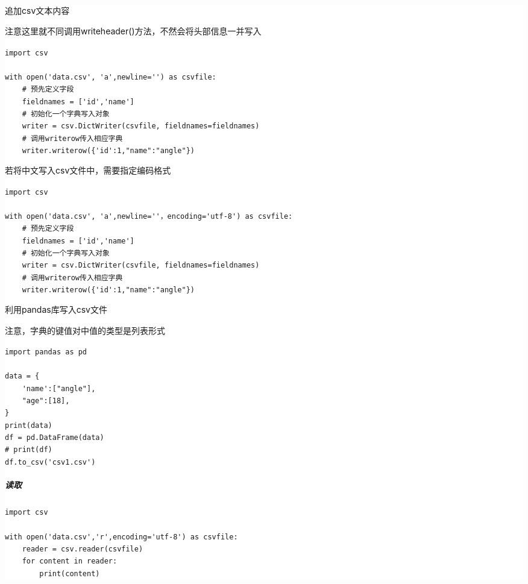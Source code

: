 追加csv文本内容

注意这里就不同调用writeheader()方法，不然会将头部信息一并写入

```
import csv

with open('data.csv', 'a',newline='') as csvfile:
    # 预先定义字段
    fieldnames = ['id','name']
    # 初始化一个字典写入对象
    writer = csv.DictWriter(csvfile, fieldnames=fieldnames)
    # 调用writerow传入相应字典
    writer.writerow({'id':1,"name":"angle"})
```

若将中文写入csv文件中，需要指定编码格式

```
import csv

with open('data.csv', 'a',newline=''，encoding='utf-8') as csvfile:
    # 预先定义字段
    fieldnames = ['id','name']
    # 初始化一个字典写入对象
    writer = csv.DictWriter(csvfile, fieldnames=fieldnames)
    # 调用writerow传入相应字典
    writer.writerow({'id':1,"name":"angle"})
```

利用pandas库写入csv文件

注意，字典的键值对中值的类型是列表形式

```
import pandas as pd

data = {
    'name':["angle"],
    "age":[18],
}
print(data)
df = pd.DataFrame(data)
# print(df)
df.to_csv('csv1.csv')
```

##### **读取**

```
import csv

with open('data.csv','r',encoding='utf-8') as csvfile:
    reader = csv.reader(csvfile)
    for content in reader:
        print(content)
```
